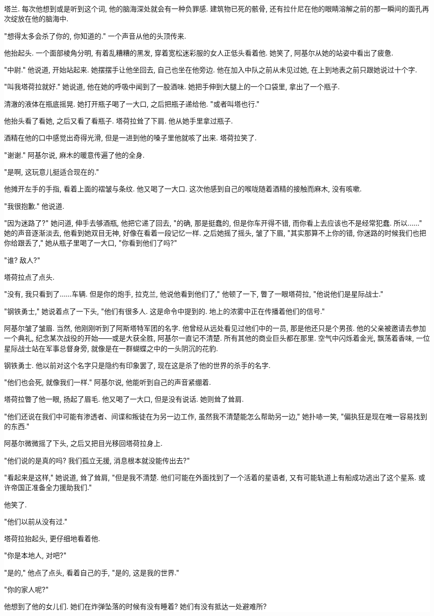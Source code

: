 塔兰. 每次他想到或是听到这个词, 他的脑海深处就会有一种负罪感. 建筑物已死的骸骨, 还有拉什尼在他的眼睛溶解之前的那一瞬间的面孔再次绽放在他的脑海中.

"想得太多会杀了你的, 你知道的." 一个声音从他的头顶传来.

他抬起头. 一个面部棱角分明, 有着乱糟糟的黑发, 穿着宽松迷彩服的女人正低头看着他. 她笑了, 阿基尔从她的站姿中看出了疲惫.

"中尉." 他说道, 开始站起来. 她摆摆手让他坐回去, 自己也坐在他旁边. 他在加入中队之前从未见过她, 在上到地表之前只跟她说过十个字.

"叫我塔荷拉就好." 她说道, 他在她的呼吸中闻到了一股酒味. 她把手伸到大腿上的一个口袋里, 拿出了一个瓶子.

清澈的液体在瓶底摇晃. 她打开瓶子喝了一大口, 之后把瓶子递给他. "或者叫塔也行."

他抬头看了看她, 之后又看了看瓶子. 塔荷拉耸了下肩. 他从她手里拿过瓶子.

酒精在他的口中感觉出奇得光滑, 但是一进到他的嗓子里他就咳了出来. 塔荷拉笑了.

"谢谢." 阿基尔说, 麻木的暖意传遍了他的全身.

"是啊, 这玩意儿挺适合现在的."

他摊开左手的手指, 看着上面的褶皱与条纹. 他又喝了一大口. 这次他感到自己的喉咙随着酒精的接触而麻木, 没有咳嗽.

"我很抱歉." 他说道.

"因为迷路了?" 她问道, 伸手去够酒瓶, 他把它递了回去, "的确, 那是挺蠢的, 但是你车开得不错, 而你看上去应该也不是经常犯蠢. 所以……" 她的声音逐渐淡去, 他看到她双目无神, 好像在看着一段记忆一样. 之后她摇了摇头, 皱了下眉, "其实那算不上你的错, 你迷路的时候我们也把你给跟丢了," 她从瓶子里喝了一大口, "你看到他们了吗?"

"谁? 敌人?"

塔荷拉点了点头.

"没有, 我只看到了……车辆. 但是你的炮手, 拉克兰, 他说他看到他们了," 他顿了一下, 瞥了一眼塔荷拉, "他说他们是星际战士."

"钢铁勇士," 她说着点了一下头, "他们有很多人. 这是命令中提到的. 地上的浓雾中正在传播着他们的信号."

阿基尔皱了皱眉. 当然, 他刚刚听到了阿斯塔特军团的名字. 他曾经从远处看见过他们中的一员, 那是他还只是个男孩. 他的父亲被邀请去参加一个典礼, 纪念某次战役的开始——或是大获全胜, 阿基尔一直记不清楚. 所有其他的商业巨头都在那里. 空气中闪烁着金光, 飘荡着香味, 一位星际战士站在军事总督身旁, 就像是在一群蝴蝶之中的一头阴沉的花豹.

钢铁勇士. 他以前对这个名字只是隐约有印象罢了, 现在这是杀了他的世界的杀手的名字.

"他们也会死, 就像我们一样." 阿基尔说, 他能听到自己的声音紧绷着.

塔荷拉瞥了他一眼, 扬起了眉毛. 他又喝了一大口, 但是没有说话. 她则耸了耸肩.

"他们还说在我们中可能有渗透者、间谍和叛徒在为另一边工作, 虽然我不清楚能怎么帮助另一边," 她扑哧一笑, "偏执狂是现在唯一容易找到的东西."

阿基尔微微摇了下头, 之后又把目光移回塔荷拉身上.

"他们说的是真的吗? 我们孤立无援, 消息根本就没能传出去?"

"看起来是这样," 她说道, 耸了耸肩, "但是我不清楚. 他们可能在外面找到了一个活着的星语者, 又有可能轨道上有船成功逃出了这个星系. 或许帝国正准备全力援助我们."

他笑了.

"他们以前从没有过."

塔荷拉抬起头, 更仔细地看着他.

"你是本地人, 对吧?"

"是的," 他点了点头, 看着自己的手, "是的, 这是我的世界."

"你的家人呢?"

他想到了他的女儿们. 她们在炸弹坠落的时候有没有睡着? 她们有没有抵达一处避难所?
